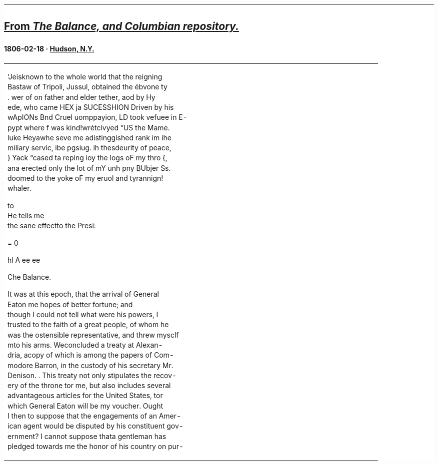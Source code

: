</td>
</tr></table>

---

## [From _The Balance, and Columbian repository._](https://archive.org/details/sim_balance-and-state-journal_1806-02-18_5_7/page/n5/mode/1up?view=theater)

#### 1806-02-18 &middot; [Hudson, N.Y.](http://dbpedia.org/resource/Hudson%2C_New_York)

<table style="width: 100%;"><tr><td style="width: 50%">

  
‘Jeisknown to the whole world that the reigning  
Bastaw of Tripoli, Jussul, obtained the ébvone ty  
. wer of on father and elder tether, aod by Hy  
ede, who came HEX ja SUCESSHION Driven by his  
wApIONs Bnd Cruel uomppayion, LD took vefuee in E-  
pypt where f was kind!wrétcivyed “US the Mame.  
luke Heyawhe seve me adistinggished rank im ihe  
miliary servic, ibe pgsiug. ih thesdeurity of peace,  
} Yack “cased ta reping ioy the logs oF my thro {,  
ana erected only the lot of mY unh pny BUbjer Ss.  
doomed to the yoke oF my eruol and tyrannign!  
whaler.  
  
to  
He tells me  
the sane effectto the Presi:  
  
= 0  
  
  
  
  
  
hl A ee ee  
  
  
  
  
  
Che Balance.  
  
It was at this epoch, that the arrival of General  
Eaton me hopes of better fortune; and  
though I could not tell what were his powers, I  
trusted to the faith of a great people, of whom he  
was the ostensible representative, and threw mysclf  
mto his arms. Weconcluded a treaty at Alexan-  
dria, acopy of which is among the papers of Com-  
modore Barron, in the custody of his secretary Mr.  
Denison. . This treaty not only stipulates the recov-  
ery of the throne tor me, but also includes several  
advantageous articles for the United States, tor  
which General Eaton will be my voucher. Ought  
I then to suppose that the engagements of an Amer-  
ican agent would be disputed by his constituent gov-  
ernment? I cannot suppose thata gentleman has  
pledged towards me the honor of his country on pur-  
  